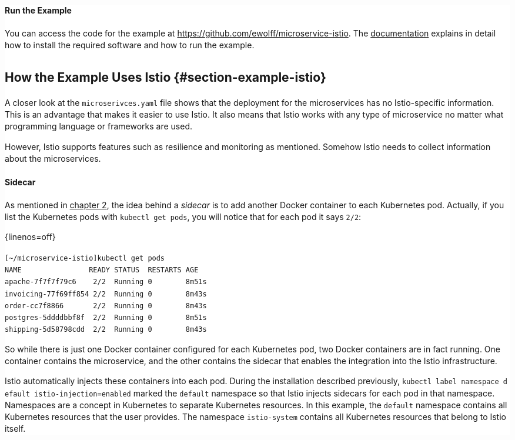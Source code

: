 #### Run the Example

You can access the code for the example at
<https://github.com/ewolff/microservice-istio>. The
[documentation](https://github.com/ewolff/microservice-kubernetes/blob/master/HOW-TO-RUN.md)
explains in detail how to install the required software and how to run
the example.

## How the Example Uses Istio {#section-example-istio}

A closer look at the `microserivces.yaml` file shows
that the deployment for the microservices has no Istio-specific
information. This is an advantage that makes it
easier to use Istio. It also means that Istio works with any type of
microservice no matter what programming language or frameworks
are used.

However, Istio supports features such as resilience
and monitoring as mentioned. Somehow Istio needs to collect
information about the microservices.

#### Sidecar

As mentioned in [chapter 2](#chapter-what), the idea behind a
*sidecar* is to add another
Docker container to each Kubernetes pod. Actually, if you list the
Kubernetes pods with `kubectl get pods`, you will notice that for each
pod it says `2/2`:

{linenos=off}
~~~~~~~~
[~/microservice-istio]kubectl get pods
NAME                READY STATUS  RESTARTS AGE
apache-7f7f7f79c6    2/2  Running 0        8m51s
invoicing-77f69ff854 2/2  Running 0        8m43s
order-cc7f8866       2/2  Running 0        8m43s
postgres-5ddddbbf8f  2/2  Running 0        8m51s
shipping-5d58798cdd  2/2  Running 0        8m43s
~~~~~~~~

So while there is just one Docker container configured for each
Kubernetes pod, two Docker containers are in fact running. One
container contains the microservice, and the other contains the
sidecar that enables the integration into the Istio infrastructure.

Istio automatically injects these containers into each pod. During the
installation described previously, `kubectl label namespace default
istio-injection=enabled` marked the `default` namespace so that Istio
injects sidecars for each pod in that namespace. Namespaces are a
concept in Kubernetes to separate Kubernetes resources. In this example,
the `default` namespace contains all Kubernetes resources
that the user provides. The namespace `istio-system` contains
all Kubernetes resources that belong to Istio itself.
